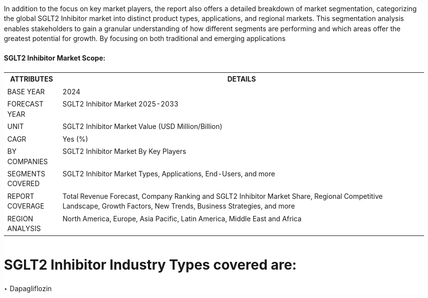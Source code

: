 In addition to the focus on key market players, the report also offers a detailed breakdown of market segmentation, categorizing the global SGLT2 Inhibitor market into distinct product types, applications, and regional markets. This segmentation analysis enables stakeholders to gain a granular understanding of how different segments are performing and which areas offer the greatest potential for growth. By focusing on both traditional and emerging applications

<h4>SGLT2 Inhibitor Market Scope:</h4>
<table>
<tr>
<th>ATTRIBUTES</th>
<th>DETAILS</th>
</tr>
<tr>
<td>BASE YEAR</td>
<td>2024</td>
</tr>
<tr>
<td>FORECAST YEAR</td>
<td>SGLT2 Inhibitor Market 2025-2033</td>
</tr>
<tr>
<td>UNIT</td>
<td>SGLT2 Inhibitor Market Value (USD Million/Billion)</td>
<tr>
<td>CAGR</td>
<td>Yes (%)</td>
</tr>
</tr>
<tr>
<td>BY COMPANIES</td>
<td>SGLT2 Inhibitor Market By Key Players</td>
</tr>
<tr>
<td>SEGMENTS COVERED</td>
<td>SGLT2 Inhibitor Market Types, Applications, End-Users, and more</td>
</tr>
<tr>
<td>REPORT COVERAGE</td>
<td>Total Revenue Forecast, Company Ranking and SGLT2 Inhibitor Market Share, Regional Competitive Landscape, Growth Factors, New Trends, Business Strategies, and more</td>
</tr>
<tr>
<td>REGION ANALYSIS</td>
<td>North America, Europe, Asia Pacific, Latin America, Middle East and Africa</td>
</tr>
</table>

# <strong>SGLT2 Inhibitor Industry Types covered are:</strong>

‣ Dapagliflozin
